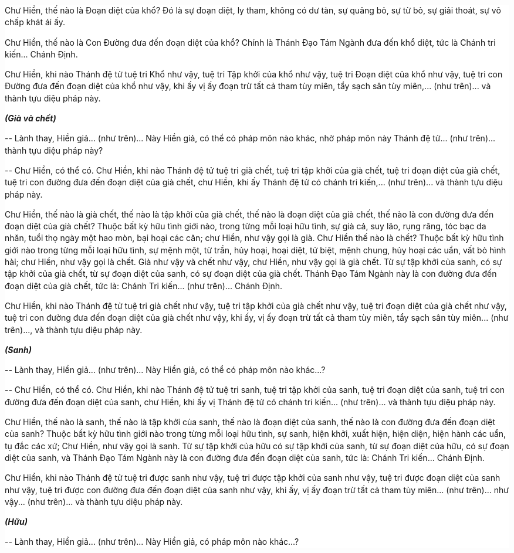 Chư Hiền, thế nào là Ðoạn diệt của khổ? Ðó là sự đoạn diệt, ly tham, không có dư tàn, sự quăng bỏ, sự từ bỏ, sự giải thoát, sự vô chấp khát ái ấy.

Chư Hiền, thế nào là Con Ðường đưa đến đoạn diệt của khổ? Chính là Thánh Ðạo Tám Ngành đưa đến khổ diệt, tức là Chánh tri kiến... Chánh Ðịnh.

Chư Hiền, khi nào Thánh đệ tử tuệ tri Khổ như vậy, tuệ tri Tập khởi của khổ như vậy, tuệ tri Ðoạn diệt của khổ như vậy, tuệ tri con Ðường đưa đến đoạn diệt của khổ như vậy, khi ấy vị ấy đoạn trừ tất cả tham tùy miên, tẩy sạch sân tùy miên,... (như trên)... và thành tựu diệu pháp này.

_**(Già và chết)**_

-- Lành thay, Hiền giả... (như trên)... Này Hiền giả, có thể có pháp môn nào khác, nhờ pháp môn này Thánh đệ tử... (như trên)... thành tựu diệu pháp này?

-- Chư Hiền, có thể có. Chư Hiền, khi nào Thánh đệ tử tuệ tri già chết, tuệ tri tập khởi của già chết, tuệ tri đoạn diệt của già chết, tuệ tri con đường đưa đến đoạn diệt của già chết, chư Hiền, khi ấy Thánh đệ tử có chánh tri kiến,... (như trên)... và thành tựu diệu pháp này.

Chư Hiền, thế nào là già chết, thế nào là tập khởi của già chết, thế nào là đoạn diệt của già chết, thế nào là con đường đưa đến đoạn diệt của già chết? Thuộc bất kỳ hữu tình giới nào, trong từng mỗi loại hữu tình, sự già cả, suy lão, rụng răng, tóc bạc da nhăn, tuổi thọ ngày một hao mòn, bại hoại các căn; chư Hiền, như vậy gọi là già. Chư Hiền thế nào là chết? Thuộc bất kỳ hữu tình giới nào trong từng mỗi loại hữu tình, sự mệnh một, từ trần, hủy hoại, hoại diệt, tử biệt, mệnh chung, hủy hoại các uẩn, vất bỏ hình hài; chư Hiền, như vậy gọi là chết. Già như vậy và chết như vậy, chư Hiền, như vậy gọi là già chết. Từ sự tập khởi của sanh, có sự tập khởi của già chết, từ sự đoạn diệt của sanh, có sự đoạn diệt của già chết. Thánh Ðạo Tám Ngành này là con đường đưa đến đoạn diệt của già chết, tức là: Chánh Tri kiến... (như trên)... Chánh Ðịnh.

Chư Hiền, khi nào Thánh đệ tử tuệ tri già chết như vậy, tuệ tri tập khởi của già chết như vậy, tuệ tri đoạn diệt của già chết như vậy, tuệ tri con đường đưa đến đoạn diệt của già chết như vậy, khi ấy, vị ấy đoạn trừ tất cả tham tùy miên, tẩy sạch sân tùy miên... (như trên)..., và thành tựu diệu pháp này.

_**(Sanh)**_

-- Lành thay, Hiền giả... (như trên)... Này Hiền giả, có thể có pháp môn nào khác...?

-- Chư Hiền, có thể có. Chư Hiền, khi nào Thánh đệ tử tuệ tri sanh, tuệ tri tập khởi của sanh, tuệ tri đoạn diệt của sanh, tuệ tri con đường đưa đến đoạn diệt của sanh, chư Hiền, khi ấy vị Thánh đệ tử có chánh tri kiến... (như trên)... và thành tựu diệu pháp này.

Chư Hiền, thế nào là sanh, thế nào là tập khởi của sanh, thế nào là đoạn diệt của sanh, thế nào là con đường đưa đến đoạn diệt của sanh? Thuộc bất kỳ hữu tình giới nào trong từng mỗi loại hữu tình, sự sanh, hiện khởi, xuất hiện, hiện diện, hiện hành các uẩn, tụ đắc các xứ; Chư Hiền, như vậy gọi là sanh. Từ sự tập khởi của hữu có sự tập khởi của sanh, từ sự đoạn diệt của hữu, có sự đoạn diệt của sanh, và Thánh Ðạo Tám Ngành này là con đường đưa đến đoạn diệt của sanh, tức là: Chánh Tri kiến... Chánh Ðịnh.

Chư Hiền, khi nào Thánh đệ tử tuệ tri được sanh như vậy, tuệ tri được tập khởi của sanh như vậy, tuệ tri được đoạn diệt của sanh như vậy, tuệ tri được con đường đưa đến đoạn diệt của sanh như vậy, khi ấy, vị ấy đoạn trừ tất cả tham tùy miên... (như trên)... như vậy... (như trên)... và thành tựu diệu pháp này.

_**(Hữu)**_

-- Lành thay, Hiền giả... (như trên)... Này Hiền giả, có pháp môn nào khác...?
